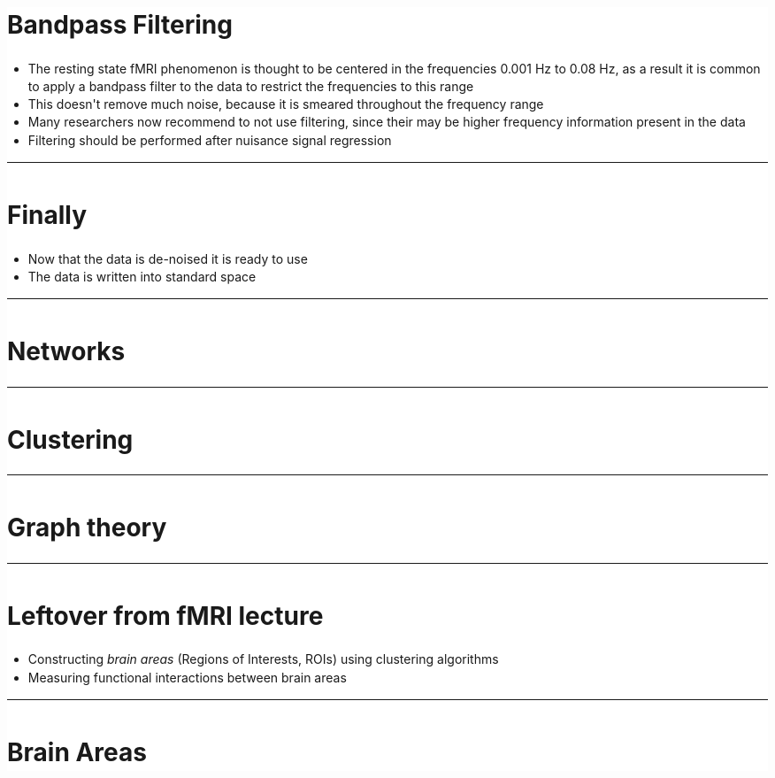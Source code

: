 
# Bandpass Filtering

- The resting state fMRI phenomenon is thought to be centered in the frequencies 0.001 Hz to 0.08 Hz, as a result it is common to apply a bandpass filter to the data to restrict the frequencies to this range
- This doesn't remove much noise, because it is smeared throughout the frequency range
- Many researchers now recommend to not use filtering, since their may be higher frequency information present in the data
- Filtering should be performed after nuisance signal regression

---

# Finally

- Now that the data is de-noised it is ready to use
- The data is written into standard space

---

# Networks 


---

# Clustering #


---

# Graph theory #

---

# Leftover from fMRI lecture

- Constructing *brain areas* (Regions of Interests, ROIs) using clustering algorithms
- Measuring functional interactions between brain areas

---

# Brain Areas
